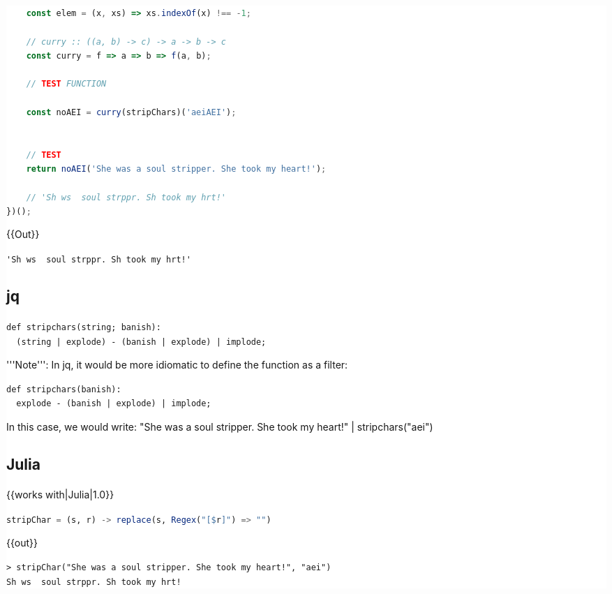 ```JavaScript
    const elem = (x, xs) => xs.indexOf(x) !== -1;

    // curry :: ((a, b) -> c) -> a -> b -> c
    const curry = f => a => b => f(a, b);

    // TEST FUNCTION

    const noAEI = curry(stripChars)('aeiAEI');

    
    // TEST
    return noAEI('She was a soul stripper. She took my heart!');

    // 'Sh ws  soul strppr. Sh took my hrt!'
})();
```


{{Out}}

```txt
'Sh ws  soul strppr. Sh took my hrt!'
```



## jq
 

```jq
def stripchars(string; banish):
  (string | explode) - (banish | explode) | implode;
```

'''Note''': In jq, it would be more idiomatic to define the function as a filter:

```jq
def stripchars(banish):
  explode - (banish | explode) | implode;
```

In this case, we would write:
 "She was a soul stripper. She took my heart!" | stripchars("aei")


## Julia

{{works with|Julia|1.0}}


```julia
stripChar = (s, r) -> replace(s, Regex("[$r]") => "")
```


{{out}}

```txt
> stripChar("She was a soul stripper. She took my heart!", "aei")
Sh ws  soul strppr. Sh took my hrt!
```
